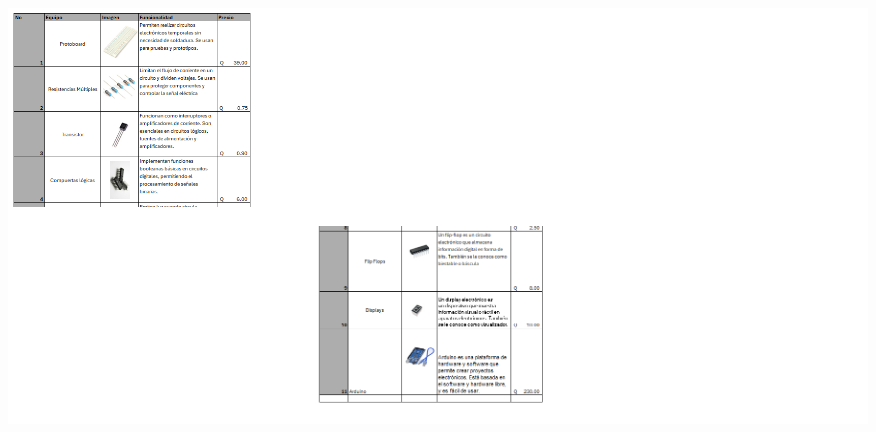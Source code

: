   <img src="Imagenes/5.png" alt="Plca contador" width="250"/>
</p>
<p align="center">
  <img src="Imagenes/6.png" alt="Plca contador" width="250"/>
</p>
<p align="center">